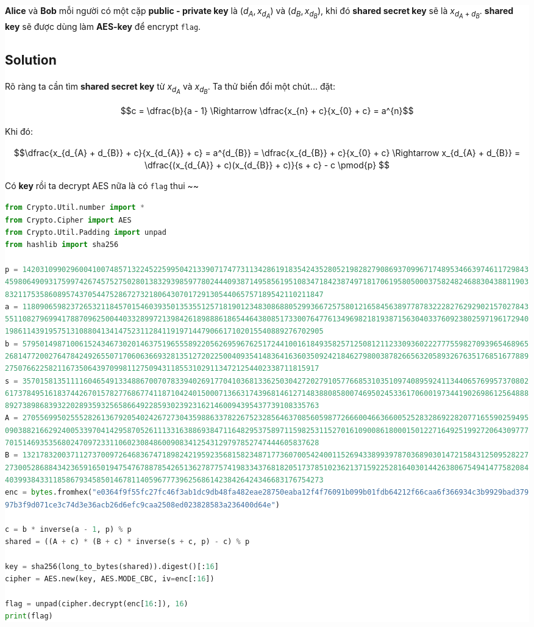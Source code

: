 **Alice** và **Bob** mỗi người có một cặp **public - private key** là $(d_{A}, x_{d_{A}})$ và $(d_{B}, x_{d_{B}})$, khi đó **shared secret key** sẽ là $x_{d_{A} + d_{B}}$. **shared key** sẽ được dùng làm **AES-key** để encrypt `flag`.

## Solution

Rõ ràng ta cần tìm **shared secret key** từ $x_{d_{A}}$ và $x_{d_{B}}$. Ta thử biến đổi một chút... đặt:

$$c = \dfrac{b}{a - 1} \Rightarrow \dfrac{x_{n} + c}{x_{0} + c} = a^{n}$$

Khi đó:

$$\dfrac{x_{d_{A} + d_{B}} + c}{x_{d_{A}} + c} = a^{d_{B}} = \dfrac{x_{d_{B}} + c}{x_{0} + c} \Rightarrow 
x_{d_{A} + d_{B}} = \dfrac{(x_{d_{A}} + c)(x_{d_{B}} + c)}{s + c} - c \pmod{p}
$$

Có **key** rồi ta decrypt AES nữa là có `flag` thui ~~

```python
from Crypto.Util.number import *
from Crypto.Cipher import AES
from Crypto.Util.Padding import unpad
from hashlib import sha256

p = 142031099029600410074857132245225995042133907174773113428619183542435280521982827908693709967174895346639746117298434598064909317599742674575275028013832939859778024440938714958561951083471842387497181706195805000375824824688304388119038321175358608957437054475286727321806430701729130544065757189542110211847
a = 118090659823726532118457015460393501353551257181901234830868805299366725758012165845638977878322282762929021570278435511082796994178870962500440332899721398426189888618654464380851733007647761349698218193871563040337609238025971961729401986114391957513108804134147523112841191971447906617102015540889276702905
b = 57950149871006152434673020146375196555892205626959676251724410016184935825712508121123309360222777559827093965468965268147720027647842492655071706063669328135127202250040935414836416360350924218462798003878266563205893267635176851677889275076622582116735064397099811275094311855310291134721254402338711815917
s = 35701581351111604654913348867007078339402691770410368133625030427202791057766853103510974089592411344065769957370802617378495161837442670157827768677411871042401500071366317439681461271483880858007469502453361706001973441902698612564888892738986839322028935932565866492285930239231621460094395437739108335763
A = 27055699502555282613679205402426727304359886337822675232856463708560598772666004663660052528328692282077165590259495090388216629240053397041429587052611133163886938471164829537589711598253115270161090086180001501227164925199272064309777701514693535680247097233110602308486009083412543129797852747444605837628
B = 132178320037112737009726468367471898242195923568158234871773607005424001152694338993978703689030147215843125095282272730052868843423659165019475476788785426513627877574198334376818205173785102362137159225281640301442638067549414775820844039938433118586793458501467811405967773962568614238426424346683176754273
enc = bytes.fromhex("e0364f9f55fc27fc46f3ab1dc9db48fa482eae28750eaba12f4f76091b099b01fdb64212f66caa6f366934c3b9929bad37997b3f9d071ce3c74d3e36acb26d6efc9caa2508ed023828583a236400d64e")

c = b * inverse(a - 1, p) % p
shared = ((A + c) * (B + c) * inverse(s + c, p) - c) % p

key = sha256(long_to_bytes(shared)).digest()[:16]
cipher = AES.new(key, AES.MODE_CBC, iv=enc[:16])

flag = unpad(cipher.decrypt(enc[16:]), 16)
print(flag)
```

